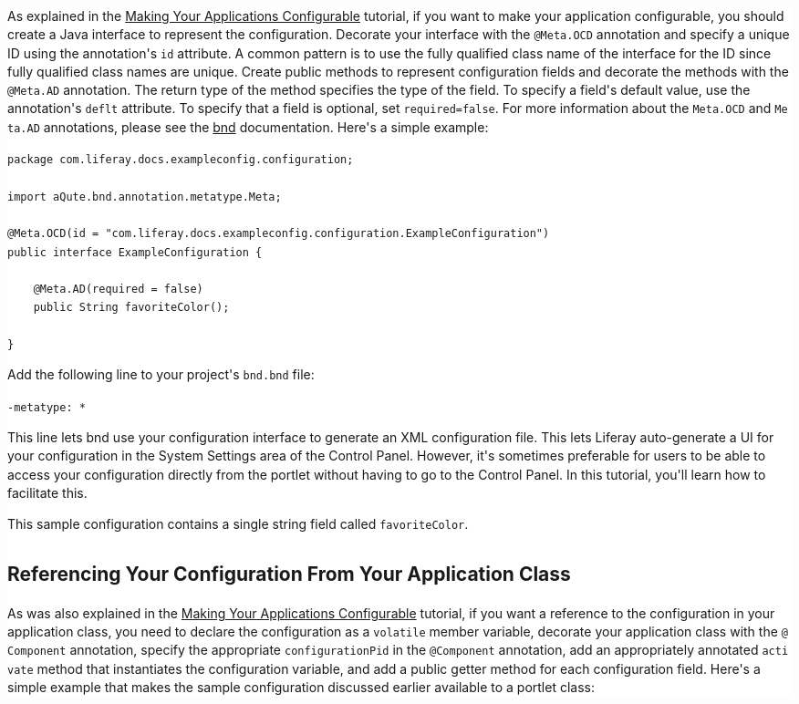 As explained in the
[Making Your Applications Configurable](/develop/tutorials/-/knowledge_base/7-0/making-your-applications-configurable)
tutorial, if you want to make your application configurable, you should create a
Java interface to represent the configuration. Decorate your interface with the
`@Meta.OCD` annotation and specify a unique ID using the annotation's `id`
attribute. A common pattern is to use the fully qualified class name of the
interface for the ID since fully qualified class names are unique. Create public
methods to represent configuration fields and decorate the methods with the
`@Meta.AD` annotation. The return type of the method specifies the type of the
field. To specify a field's default value, use the annotation's `deflt`
attribute. To specify that a field is optional, set `required=false`. For more
information about the `Meta.OCD` and `Meta.AD` annotations, please see the
[bnd](http://www.aqute.biz/Bnd/MetaType) documentation. Here's a simple example:

    package com.liferay.docs.exampleconfig.configuration;

    import aQute.bnd.annotation.metatype.Meta;

    @Meta.OCD(id = "com.liferay.docs.exampleconfig.configuration.ExampleConfiguration")
    public interface ExampleConfiguration {

        @Meta.AD(required = false)
        public String favoriteColor();

    }

Add the following line to your project's `bnd.bnd` file:

    -metatype: *

This line lets bnd use your configuration interface to generate an XML
configuration file. This lets Liferay auto-generate a UI for your configuration
in the System Settings area of the Control Panel. However, it's sometimes
preferable for users to be able to access your configuration directly from the
portlet without having to go to the Control Panel. In this tutorial, you'll
learn how to facilitate this.

This sample configuration contains a single string field called `favoriteColor`.

## Referencing Your Configuration From Your Application Class [](id=referencing-your-configuration-from-your-application-class)

As was also explained in the
[Making Your Applications Configurable](/develop/tutorials/-/knowledge_base/7-0/making-your-applications-configurable)
tutorial, if you want a reference to the configuration in your application
class, you need to declare the configuration as a `volatile` member variable,
decorate your application class with the `@Component` annotation, specify the
appropriate `configurationPid` in the `@Component` annotation, add an
appropriately annotated `activate` method that instantiates the configuration
variable, and add a public getter method for each configuration field. Here's a
simple example that makes the sample configuration discussed earlier available
to a portlet class:
